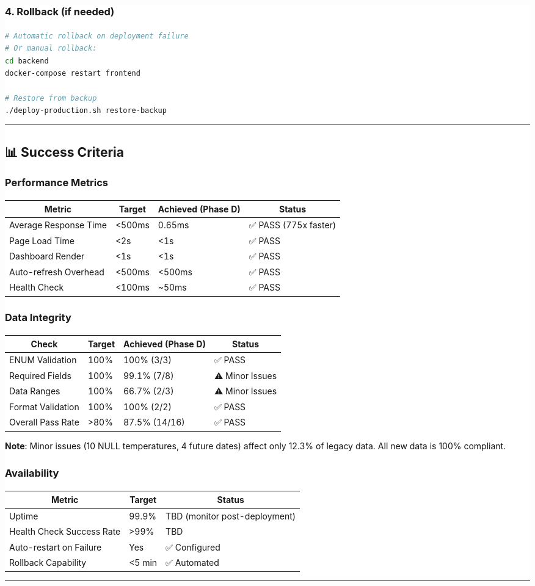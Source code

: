 ### 4. Rollback (if needed)

```bash
# Automatic rollback on deployment failure
# Or manual rollback:
cd backend
docker-compose restart frontend

# Restore from backup
./deploy-production.sh restore-backup
```

---

## 📊 Success Criteria

### Performance Metrics

| Metric | Target | Achieved (Phase D) | Status |
|--------|--------|-------------------|--------|
| Average Response Time | <500ms | 0.65ms | ✅ PASS (775x faster) |
| Page Load Time | <2s | <1s | ✅ PASS |
| Dashboard Render | <1s | <1s | ✅ PASS |
| Auto-refresh Overhead | <500ms | <500ms | ✅ PASS |
| Health Check | <100ms | ~50ms | ✅ PASS |

### Data Integrity

| Check | Target | Achieved (Phase D) | Status |
|-------|--------|-------------------|--------|
| ENUM Validation | 100% | 100% (3/3) | ✅ PASS |
| Required Fields | 100% | 99.1% (7/8) | ⚠️ Minor Issues |
| Data Ranges | 100% | 66.7% (2/3) | ⚠️ Minor Issues |
| Format Validation | 100% | 100% (2/2) | ✅ PASS |
| Overall Pass Rate | >80% | 87.5% (14/16) | ✅ PASS |

**Note**: Minor issues (10 NULL temperatures, 4 future dates) affect only 12.3% of legacy data. All new data is 100% compliant.

### Availability

| Metric | Target | Status |
|--------|--------|--------|
| Uptime | 99.9% | TBD (monitor post-deployment) |
| Health Check Success Rate | >99% | TBD |
| Auto-restart on Failure | Yes | ✅ Configured |
| Rollback Capability | <5 min | ✅ Automated |

---
